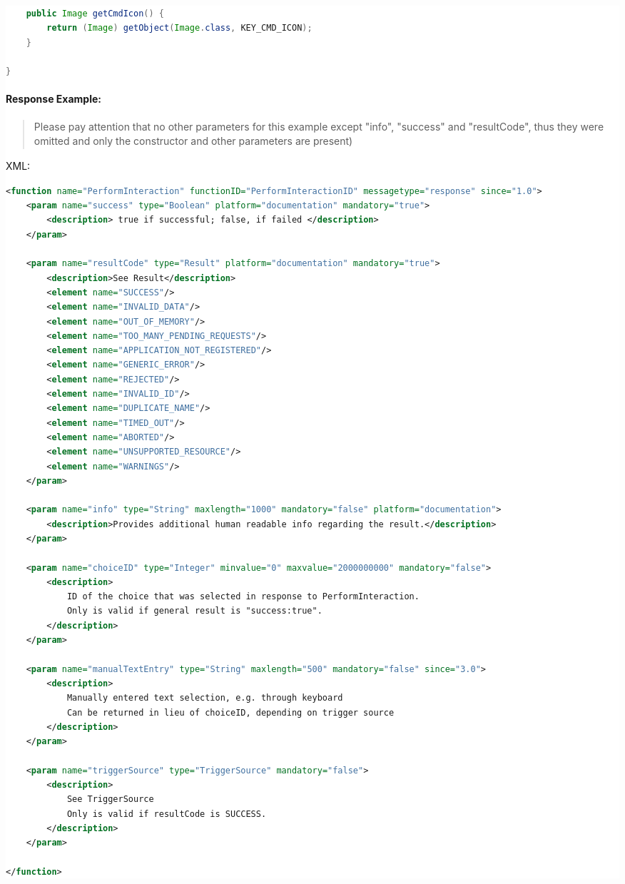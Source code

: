 ```java
    public Image getCmdIcon() {
        return (Image) getObject(Image.class, KEY_CMD_ICON);
    }
    
}
```

#### Response Example:

> Please pay attention that no other parameters for this example except "info", "success" and "resultCode", thus they were omitted and only the constructor and other parameters are present)

XML:
```xml
<function name="PerformInteraction" functionID="PerformInteractionID" messagetype="response" since="1.0">
    <param name="success" type="Boolean" platform="documentation" mandatory="true">
        <description> true if successful; false, if failed </description>
    </param>
    
    <param name="resultCode" type="Result" platform="documentation" mandatory="true">
        <description>See Result</description>
        <element name="SUCCESS"/>
        <element name="INVALID_DATA"/>
        <element name="OUT_OF_MEMORY"/>
        <element name="TOO_MANY_PENDING_REQUESTS"/>
        <element name="APPLICATION_NOT_REGISTERED"/>
        <element name="GENERIC_ERROR"/>
        <element name="REJECTED"/>
        <element name="INVALID_ID"/>
        <element name="DUPLICATE_NAME"/>
        <element name="TIMED_OUT"/>
        <element name="ABORTED"/>
        <element name="UNSUPPORTED_RESOURCE"/>
        <element name="WARNINGS"/>
    </param>
    
    <param name="info" type="String" maxlength="1000" mandatory="false" platform="documentation">
        <description>Provides additional human readable info regarding the result.</description>
    </param>
    
    <param name="choiceID" type="Integer" minvalue="0" maxvalue="2000000000" mandatory="false">
        <description>
            ID of the choice that was selected in response to PerformInteraction.
            Only is valid if general result is "success:true".
        </description>
    </param>
    
    <param name="manualTextEntry" type="String" maxlength="500" mandatory="false" since="3.0">
        <description>
            Manually entered text selection, e.g. through keyboard
            Can be returned in lieu of choiceID, depending on trigger source
        </description>
    </param>
    
    <param name="triggerSource" type="TriggerSource" mandatory="false">
        <description>
            See TriggerSource
            Only is valid if resultCode is SUCCESS.
        </description>
    </param>
    
</function>
```
